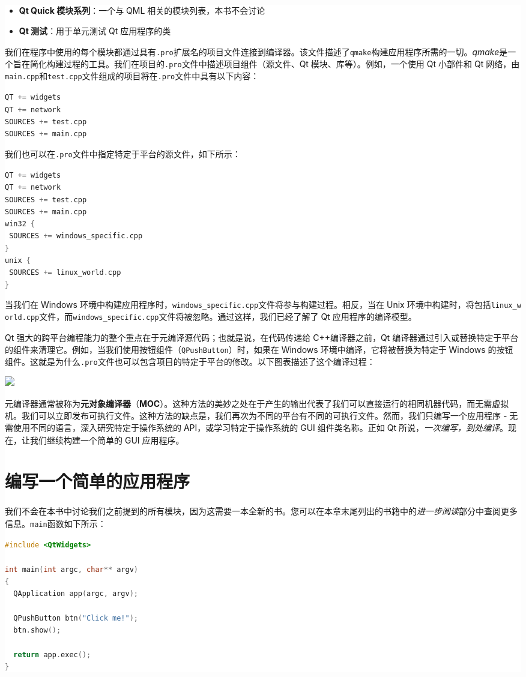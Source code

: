 +   **Qt Quick 模块系列**：一个与 QML 相关的模块列表，本书不会讨论

+   **Qt 测试**：用于单元测试 Qt 应用程序的类

我们在程序中使用的每个模块都通过具有`.pro`扩展名的项目文件连接到编译器。该文件描述了`qmake`构建应用程序所需的一切。*qmake*是一个旨在简化构建过程的工具。我们在项目的`.pro`文件中描述项目组件（源文件、Qt 模块、库等）。例如，一个使用 Qt 小部件和 Qt 网络，由`main.cpp`和`test.cpp`文件组成的项目将在`.pro`文件中具有以下内容：

```cpp
QT += widgets
QT += network
SOURCES += test.cpp
SOURCES += main.cpp
```

我们也可以在`.pro`文件中指定特定于平台的源文件，如下所示：

```cpp
QT += widgets
QT += network
SOURCES += test.cpp
SOURCES += main.cpp
win32 {
 SOURCES += windows_specific.cpp
}
unix {
 SOURCES += linux_world.cpp
}
```

当我们在 Windows 环境中构建应用程序时，`windows_specific.cpp`文件将参与构建过程。相反，当在 Unix 环境中构建时，将包括`linux_world.cpp`文件，而`windows_specific.cpp`文件将被忽略。通过这样，我们已经了解了 Qt 应用程序的编译模型。

Qt 强大的跨平台编程能力的整个重点在于元编译源代码；也就是说，在代码传递给 C++编译器之前，Qt 编译器通过引入或替换特定于平台的组件来清理它。例如，当我们使用按钮组件（`QPushButton`）时，如果在 Windows 环境中编译，它将被替换为特定于 Windows 的按钮组件。这就是为什么`.pro`文件也可以包含项目的特定于平台的修改。以下图表描述了这个编译过程：

![](img/ea855027-5cfa-4dbb-861e-3c3c908077f2.png)

元编译器通常被称为**元对象编译器**（**MOC**）。这种方法的美妙之处在于产生的输出代表了我们可以直接运行的相同机器代码，而无需虚拟机。我们可以立即发布可执行文件。这种方法的缺点是，我们再次为不同的平台有不同的可执行文件。然而，我们只编写一个应用程序 - 无需使用不同的语言，深入研究特定于操作系统的 API，或学习特定于操作系统的 GUI 组件类名称。正如 Qt 所说，*一次编写，到处编译*。现在，让我们继续构建一个简单的 GUI 应用程序。

# 编写一个简单的应用程序

我们不会在本书中讨论我们之前提到的所有模块，因为这需要一本全新的书。您可以在本章末尾列出的书籍中的*进一步阅读*部分中查阅更多信息。`main`函数如下所示：

```cpp
#include <QtWidgets>

int main(int argc, char** argv)
{
  QApplication app(argc, argv);

  QPushButton btn("Click me!");
  btn.show();

  return app.exec();
}
```
